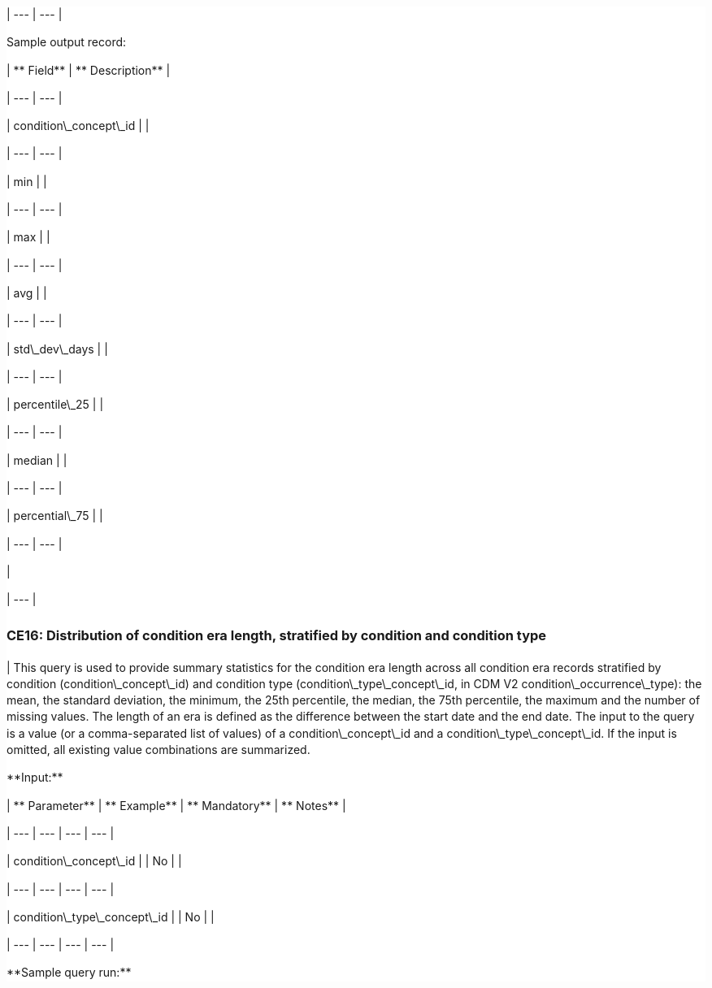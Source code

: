 | --- | --- |



Sample output record:

| \*\* Field\*\* | \*\* Description\*\* |

| --- | --- |

| condition\\_concept\\_id |   |

| --- | --- |

| min |   |

| --- | --- |

| max |   |

| --- | --- |

| avg |   |

| --- | --- |

| std\\_dev\\_days |   |

| --- | --- |

| percentile\\_25 |   |

| --- | --- |

| median |   |

| --- | --- |

| percential\\_75 |   |

| --- | --- |

  |

| --- |

### CE16: Distribution of condition era length, stratified by condition and condition type

| This query is used to provide summary statistics for the condition era length across all condition era records stratified by condition (condition\\_concept\\_id) and condition type (condition\\_type\\_concept\\_id, in CDM V2 condition\\_occurrence\\_type): the mean, the standard deviation, the minimum, the 25th percentile, the median, the 75th percentile, the maximum and the number of missing values. The length of an era is defined as the difference between the start date and the end date. The input to the query is a value (or a comma-separated list of values) of a condition\\_concept\\_id and a condition\\_type\\_concept\\_id. If the input is omitted, all existing value combinations are summarized.

\*\*Input:\*\*

| \*\* Parameter\*\* | \*\* Example\*\* | \*\* Mandatory\*\* | \*\* Notes\*\* |

| --- | --- | --- | --- |

| condition\\_concept\\_id |   | No |   |

| --- | --- | --- | --- |

| condition\\_type\\_concept\\_id |   | No |   |

| --- | --- | --- | --- |



\*\*Sample query run:\*\*
